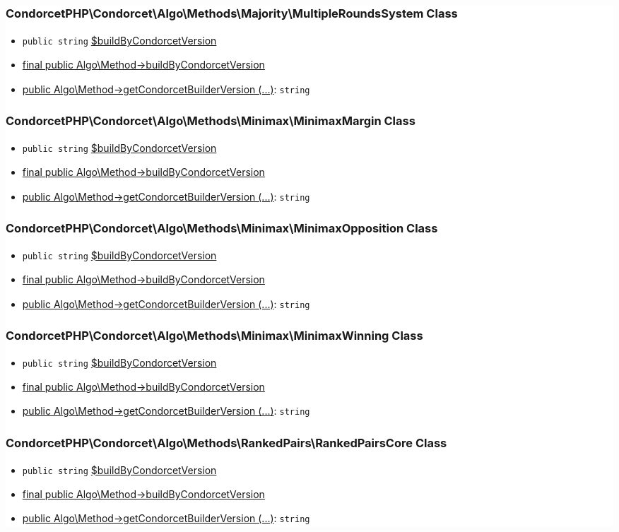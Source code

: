 ### CondorcetPHP\Condorcet\Algo\Methods\Majority\MultipleRoundsSystem Class  

* `public string` [$buildByCondorcetVersion](/Docs/api-reference/Algo_Method%20Class/Algo_Method--buildByCondorcetVersion.md)

* [final public Algo\Method->buildByCondorcetVersion](/Docs/api-reference/Algo_Method%20Class/Algo_Method--buildByCondorcetVersion.md)  
* [public Algo\Method->getCondorcetBuilderVersion (...)](/Docs/api-reference/Algo_Method%20Class/Algo_Method--getCondorcetBuilderVersion.md): `string`  

### CondorcetPHP\Condorcet\Algo\Methods\Minimax\MinimaxMargin Class  

* `public string` [$buildByCondorcetVersion](/Docs/api-reference/Algo_Method%20Class/Algo_Method--buildByCondorcetVersion.md)

* [final public Algo\Method->buildByCondorcetVersion](/Docs/api-reference/Algo_Method%20Class/Algo_Method--buildByCondorcetVersion.md)  
* [public Algo\Method->getCondorcetBuilderVersion (...)](/Docs/api-reference/Algo_Method%20Class/Algo_Method--getCondorcetBuilderVersion.md): `string`  

### CondorcetPHP\Condorcet\Algo\Methods\Minimax\MinimaxOpposition Class  

* `public string` [$buildByCondorcetVersion](/Docs/api-reference/Algo_Method%20Class/Algo_Method--buildByCondorcetVersion.md)

* [final public Algo\Method->buildByCondorcetVersion](/Docs/api-reference/Algo_Method%20Class/Algo_Method--buildByCondorcetVersion.md)  
* [public Algo\Method->getCondorcetBuilderVersion (...)](/Docs/api-reference/Algo_Method%20Class/Algo_Method--getCondorcetBuilderVersion.md): `string`  

### CondorcetPHP\Condorcet\Algo\Methods\Minimax\MinimaxWinning Class  

* `public string` [$buildByCondorcetVersion](/Docs/api-reference/Algo_Method%20Class/Algo_Method--buildByCondorcetVersion.md)

* [final public Algo\Method->buildByCondorcetVersion](/Docs/api-reference/Algo_Method%20Class/Algo_Method--buildByCondorcetVersion.md)  
* [public Algo\Method->getCondorcetBuilderVersion (...)](/Docs/api-reference/Algo_Method%20Class/Algo_Method--getCondorcetBuilderVersion.md): `string`  

### CondorcetPHP\Condorcet\Algo\Methods\RankedPairs\RankedPairsCore Class  

* `public string` [$buildByCondorcetVersion](/Docs/api-reference/Algo_Method%20Class/Algo_Method--buildByCondorcetVersion.md)

* [final public Algo\Method->buildByCondorcetVersion](/Docs/api-reference/Algo_Method%20Class/Algo_Method--buildByCondorcetVersion.md)  
* [public Algo\Method->getCondorcetBuilderVersion (...)](/Docs/api-reference/Algo_Method%20Class/Algo_Method--getCondorcetBuilderVersion.md): `string`  
